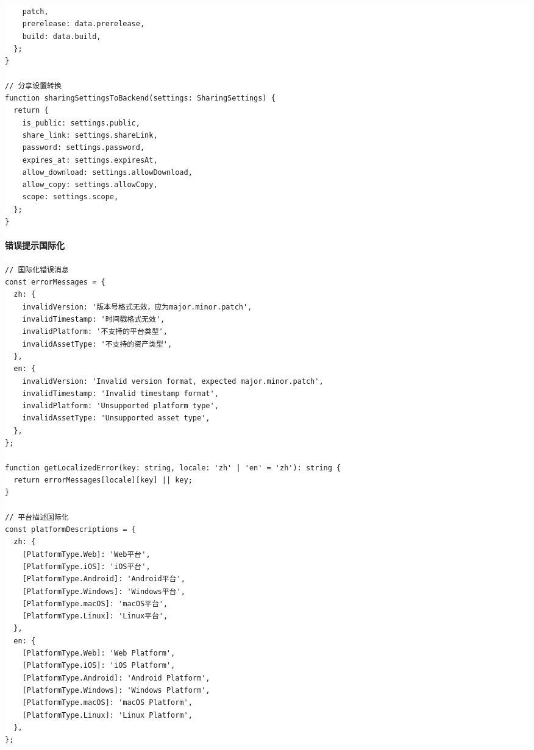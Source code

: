 ```tsx
    patch,
    prerelease: data.prerelease,
    build: data.build,
  };
}

// 分享设置转换
function sharingSettingsToBackend(settings: SharingSettings) {
  return {
    is_public: settings.public,
    share_link: settings.shareLink,
    password: settings.password,
    expires_at: settings.expiresAt,
    allow_download: settings.allowDownload,
    allow_copy: settings.allowCopy,
    scope: settings.scope,
  };
}
```

#### 错误提示国际化

```tsx
// 国际化错误消息
const errorMessages = {
  zh: {
    invalidVersion: '版本号格式无效，应为major.minor.patch',
    invalidTimestamp: '时间戳格式无效',
    invalidPlatform: '不支持的平台类型',
    invalidAssetType: '不支持的资产类型',
  },
  en: {
    invalidVersion: 'Invalid version format, expected major.minor.patch',
    invalidTimestamp: 'Invalid timestamp format',
    invalidPlatform: 'Unsupported platform type',
    invalidAssetType: 'Unsupported asset type',
  },
};

function getLocalizedError(key: string, locale: 'zh' | 'en' = 'zh'): string {
  return errorMessages[locale][key] || key;
}

// 平台描述国际化
const platformDescriptions = {
  zh: {
    [PlatformType.Web]: 'Web平台',
    [PlatformType.iOS]: 'iOS平台',
    [PlatformType.Android]: 'Android平台',
    [PlatformType.Windows]: 'Windows平台',
    [PlatformType.macOS]: 'macOS平台',
    [PlatformType.Linux]: 'Linux平台',
  },
  en: {
    [PlatformType.Web]: 'Web Platform',
    [PlatformType.iOS]: 'iOS Platform',
    [PlatformType.Android]: 'Android Platform',
    [PlatformType.Windows]: 'Windows Platform',
    [PlatformType.macOS]: 'macOS Platform',
    [PlatformType.Linux]: 'Linux Platform',
  },
};
```
